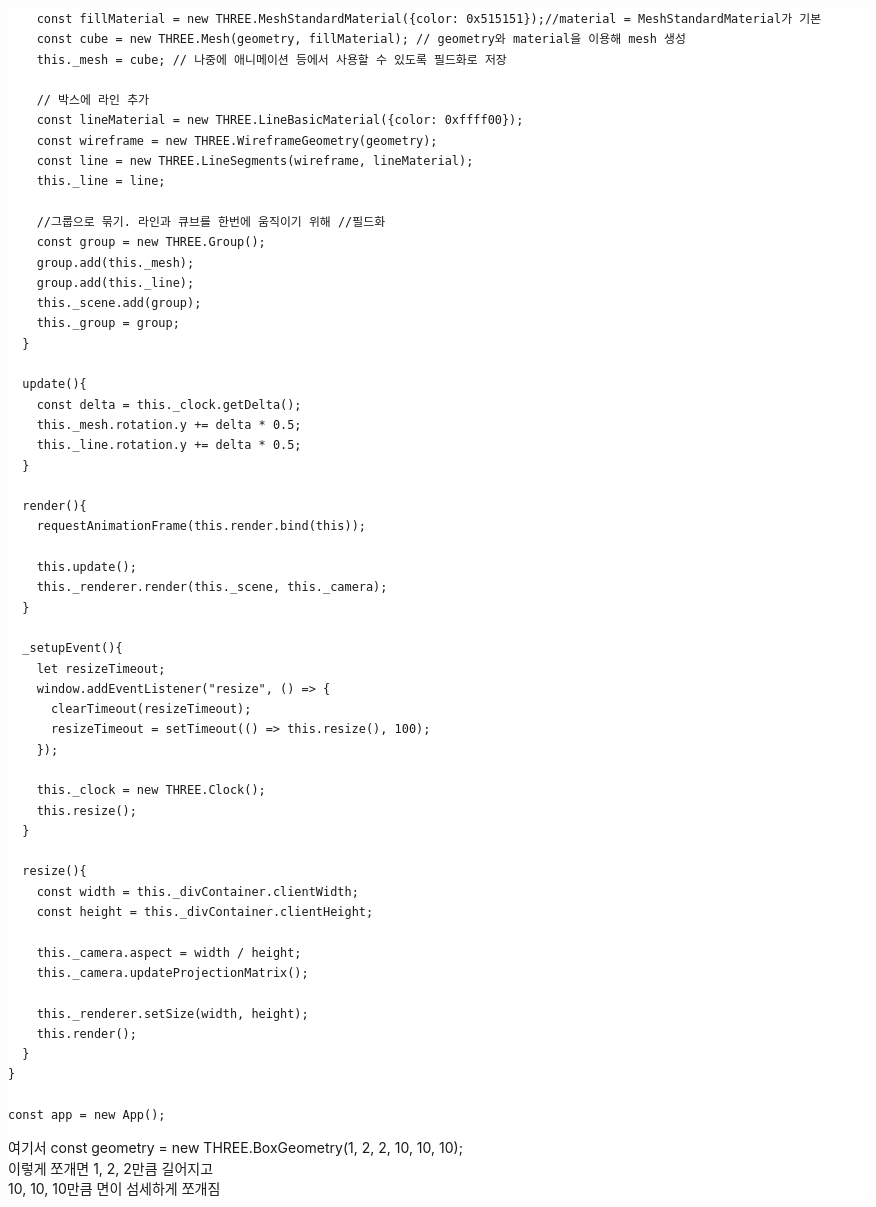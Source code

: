 ```
    const fillMaterial = new THREE.MeshStandardMaterial({color: 0x515151});//material = MeshStandardMaterial가 기본 
    const cube = new THREE.Mesh(geometry, fillMaterial); // geometry와 material을 이용해 mesh 생성
    this._mesh = cube; // 나중에 애니메이션 등에서 사용할 수 있도록 필드화로 저장 

    // 박스에 라인 추가 
    const lineMaterial = new THREE.LineBasicMaterial({color: 0xffff00});
    const wireframe = new THREE.WireframeGeometry(geometry);
    const line = new THREE.LineSegments(wireframe, lineMaterial);
    this._line = line;

    //그룹으로 묶기. 라인과 큐브를 한번에 움직이기 위해 //필드화 
    const group = new THREE.Group(); 
    group.add(this._mesh);
    group.add(this._line);
    this._scene.add(group);
    this._group = group; 
  }

  update(){
    const delta = this._clock.getDelta();
    this._mesh.rotation.y += delta * 0.5;
    this._line.rotation.y += delta * 0.5;
  }

  render(){
    requestAnimationFrame(this.render.bind(this));
    
    this.update();
    this._renderer.render(this._scene, this._camera);
  }

  _setupEvent(){
    let resizeTimeout;
    window.addEventListener("resize", () => {
      clearTimeout(resizeTimeout);
      resizeTimeout = setTimeout(() => this.resize(), 100);
    });
    
    this._clock = new THREE.Clock();
    this.resize();
  }

  resize(){
    const width = this._divContainer.clientWidth;
    const height = this._divContainer.clientHeight;

    this._camera.aspect = width / height; 
    this._camera.updateProjectionMatrix(); 
    
    this._renderer.setSize(width, height);
    this.render(); 
  }  
}

const app = new App();
```
여기서 const geometry = new THREE.BoxGeometry(1, 2, 2, 10, 10, 10);  
이렇게 쪼개면 1, 2, 2만큼 길어지고  
10, 10, 10만큼 면이 섬세하게 쪼개짐  
  